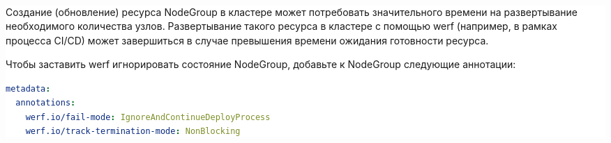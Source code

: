 Создание (обновление) ресурса NodeGroup в кластере может потребовать значительного времени на развертывание необходимого количества узлов. Развертывание такого ресурса в кластере с помощью werf (например, в рамках процесса CI/CD) может завершиться в случае превышения времени ожидания готовности ресурса.

Чтобы заставить werf игнорировать состояние NodeGroup, добавьте к NodeGroup следующие аннотации:

```yaml
metadata:
  annotations:
    werf.io/fail-mode: IgnoreAndContinueDeployProcess
    werf.io/track-termination-mode: NonBlocking
```

